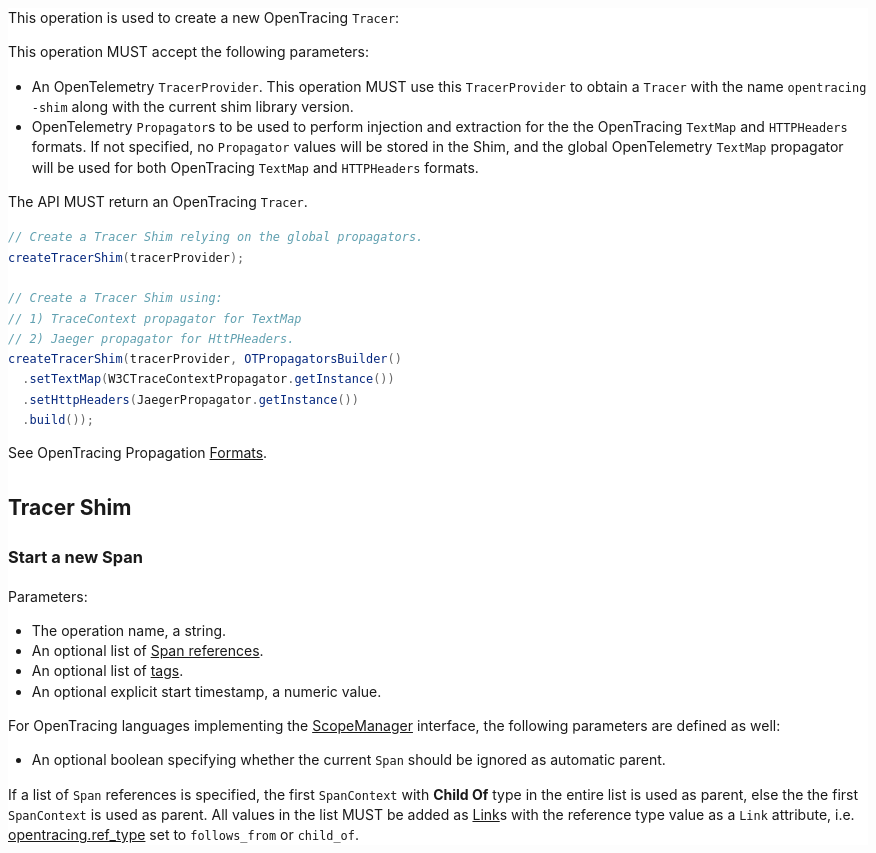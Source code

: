 This operation is used to create a new OpenTracing `Tracer`:

This operation MUST accept the following parameters:

- An OpenTelemetry `TracerProvider`. This operation MUST use this
  `TracerProvider` to obtain a `Tracer` with the name `opentracing-shim` along
  with the current shim library version.
- OpenTelemetry `Propagator`s to be used to perform injection and extraction for
  the the OpenTracing `TextMap` and `HTTPHeaders` formats. If not specified, no
  `Propagator` values will be stored in the Shim, and the global OpenTelemetry
  `TextMap` propagator will be used for both OpenTracing `TextMap` and
  `HTTPHeaders` formats.

The API MUST return an OpenTracing `Tracer`.

```java
// Create a Tracer Shim relying on the global propagators.
createTracerShim(tracerProvider);

// Create a Tracer Shim using:
// 1) TraceContext propagator for TextMap
// 2) Jaeger propagator for HttPHeaders.
createTracerShim(tracerProvider, OTPropagatorsBuilder()
  .setTextMap(W3CTraceContextPropagator.getInstance())
  .setHttpHeaders(JaegerPropagator.getInstance())
  .build());
```

See OpenTracing Propagation
[Formats](https://github.com/opentracing/specification/blob/master/specification.md#extract-a-spancontext-from-a-carrier).

## Tracer Shim

### Start a new Span

Parameters:

- The operation name, a string.
- An optional list of [Span references](#span-references).
- An optional list of [tags](#set-tag).
- An optional explicit start timestamp, a numeric value.

For OpenTracing languages implementing the [ScopeManager](#scopemanager-shim)
interface, the following parameters are defined as well:

- An optional boolean specifying whether the current `Span` should be ignored as
  automatic parent.

If a list of `Span` references is specified, the first `SpanContext` with
**Child Of** type in the entire list is used as parent, else the the first
`SpanContext` is used as parent. All values in the list MUST be added as
[Link](../trace/api.md)s with the reference type value as a `Link` attribute,
i.e.
[opentracing.ref_type](../trace/semantic_conventions/compatibility.md#opentracing)
set to `follows_from` or `child_of`.
